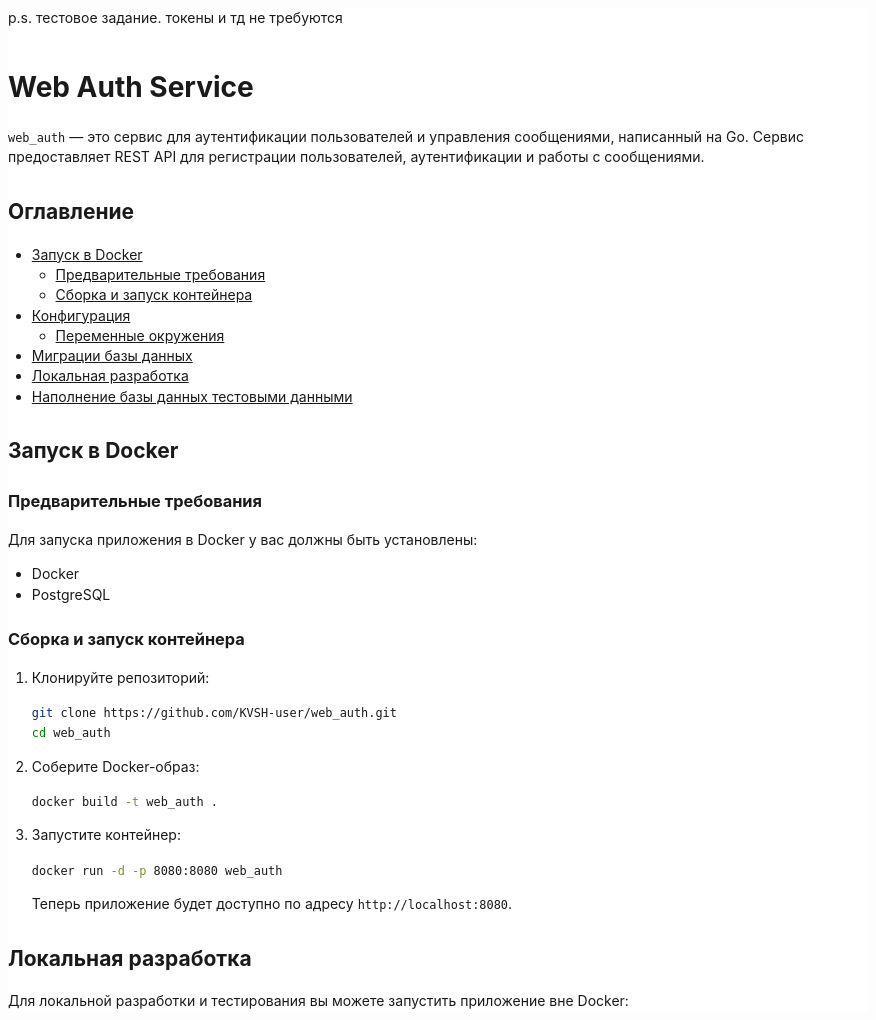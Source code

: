 
p.s. тестовое задание. токены и тд не требуются
# Web Auth Service

`web_auth` — это сервис для аутентификации пользователей и управления сообщениями, написанный на Go. Сервис предоставляет REST API для регистрации пользователей, аутентификации и работы с сообщениями.

## Оглавление

- [Запуск в Docker](#запуск-в-docker)
    - [Предварительные требования](#предварительные-требования)
    - [Сборка и запуск контейнера](#сборка-и-запуск-контейнера)
- [Конфигурация](#конфигурация)
    - [Переменные окружения](#переменные-окружения)
- [Миграции базы данных](#миграции-базы-данных)
- [Локальная разработка](#локальная-разработка)
- [Наполнение базы данных тестовыми данными](#наполнение-базы-данных-тестовыми-данными)

## Запуск в Docker

### Предварительные требования

Для запуска приложения в Docker у вас должны быть установлены:
- Docker
- PostgreSQL

### Сборка и запуск контейнера

1. Клонируйте репозиторий:

   ```bash
   git clone https://github.com/KVSH-user/web_auth.git
   cd web_auth
   ```

2. Соберите Docker-образ:

   ```bash
   docker build -t web_auth .
   ```

3. Запустите контейнер:

   ```bash
   docker run -d -p 8080:8080 web_auth
   ```

   Теперь приложение будет доступно по адресу `http://localhost:8080`.


## Локальная разработка

Для локальной разработки и тестирования вы можете запустить приложение вне Docker:
